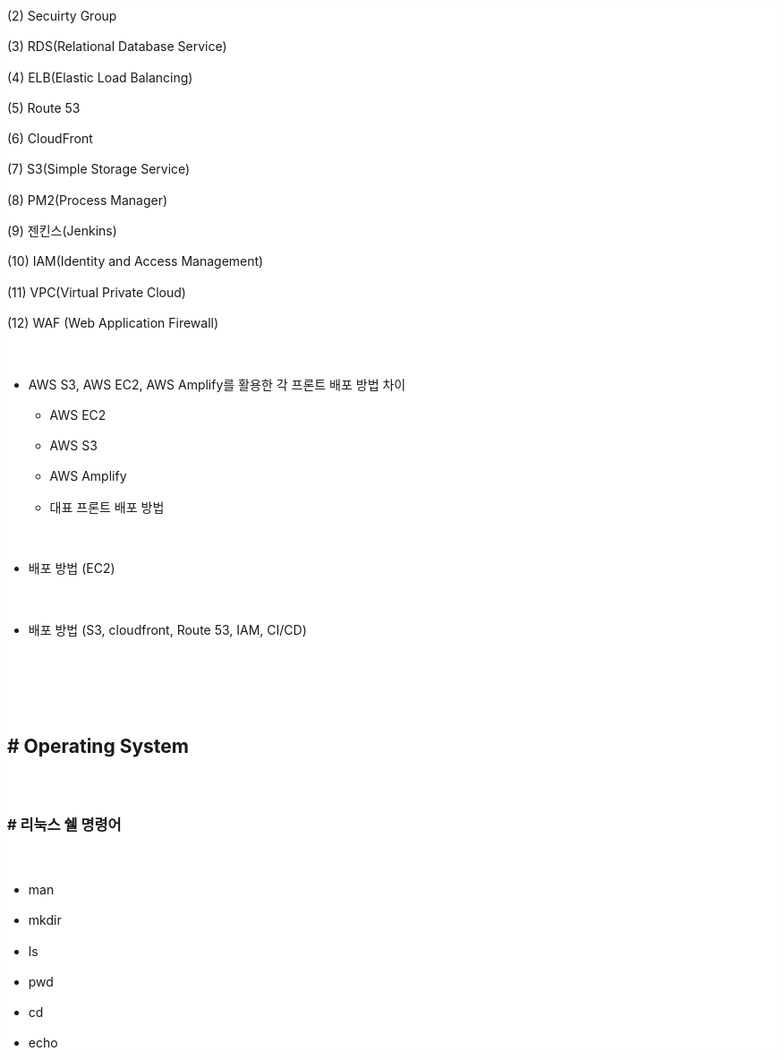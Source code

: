   (2) Secuirty Group

  (3) RDS(Relational Database Service)

  (4) ELB(Elastic Load Balancing)

  (5) Route 53

  (6) CloudFront

  (7) S3(Simple Storage Service)

  (8) PM2(Process Manager)

  (9) 젠킨스(Jenkins)

  (10) IAM(Identity and Access Management)

  (11) VPC(Virtual Private Cloud)

  (12) WAF (Web Application Firewall)

<br>

- AWS S3, AWS EC2, AWS Amplify를 활용한 각 프론트 배포 방법 차이

  - AWS EC2

  - AWS S3

  - AWS Amplify

  - 대표 프론트 배포 방법

<br>

- 배포 방법 (EC2)

<br>

- 배포 방법 (S3, cloudfront, Route 53, IAM, CI/CD)

<br><br><br>

## # Operating System

<br>

### # 리눅스 쉘 명령어

<br>

- man

- mkdir

- ls

- pwd

- cd

- echo
